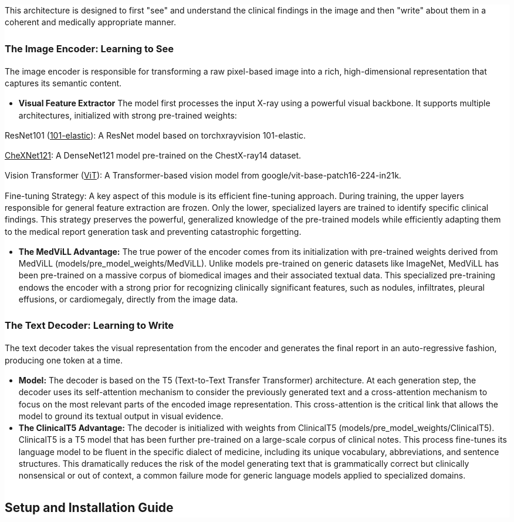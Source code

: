 This architecture is designed to first "see" and understand the clinical findings in the image and then "write" about them in a coherent and medically appropriate manner.

### **The Image Encoder: Learning to See**

The image encoder is responsible for transforming a raw pixel-based image into a rich, high-dimensional representation that captures its semantic content.

* **Visual Feature Extractor**
The model first processes the input X-ray using a powerful visual backbone. It supports multiple architectures, initialized with strong pre-trained weights:

ResNet101 ([101-elastic](https://arxiv.org/abs/2102.09475)): A ResNet model based on torchxrayvision 101-elastic.

[CheXNet121](https://arxiv.org/abs/1711.05225): A DenseNet121 model pre-trained on the ChestX-ray14 dataset.

Vision Transformer ([ViT](https://arxiv.org/abs/2010.11929)): A Transformer-based vision model from google/vit-base-patch16-224-in21k.

Fine-tuning Strategy:
A key aspect of this module is its efficient fine-tuning approach. During training, the upper layers responsible for general feature extraction are frozen. Only the lower, specialized layers are trained to identify specific clinical findings. This strategy preserves the powerful, generalized knowledge of the pre-trained models while efficiently adapting them to the medical report generation task and preventing catastrophic forgetting.
* **The MedViLL Advantage:** The true power of the encoder comes from its initialization with pre-trained weights derived from MedViLL (models/pre\_model\_weights/MedViLL). Unlike models pre-trained on generic datasets like ImageNet, MedViLL has been pre-trained on a massive corpus of biomedical images and their associated textual data. This specialized pre-training endows the encoder with a strong prior for recognizing clinically significant features, such as nodules, infiltrates, pleural effusions, or cardiomegaly, directly from the image data.

### **The Text Decoder: Learning to Write**

The text decoder takes the visual representation from the encoder and generates the final report in an auto-regressive fashion, producing one token at a time.

* **Model:** The decoder is based on the T5 (Text-to-Text Transfer Transformer) architecture. At each generation step, the decoder uses its self-attention mechanism to consider the previously generated text and a cross-attention mechanism to focus on the most relevant parts of the encoded image representation. This cross-attention is the critical link that allows the model to ground its textual output in visual evidence.  
* **The ClinicalT5 Advantage:** The decoder is initialized with weights from ClinicalT5 (models/pre\_model\_weights/ClinicalT5). ClinicalT5 is a T5 model that has been further pre-trained on a large-scale corpus of clinical notes. This process fine-tunes its language model to be fluent in the specific dialect of medicine, including its unique vocabulary, abbreviations, and sentence structures. This dramatically reduces the risk of the model generating text that is grammatically correct but clinically nonsensical or out of context, a common failure mode for generic language models applied to specialized domains.

## **Setup and Installation Guide**

